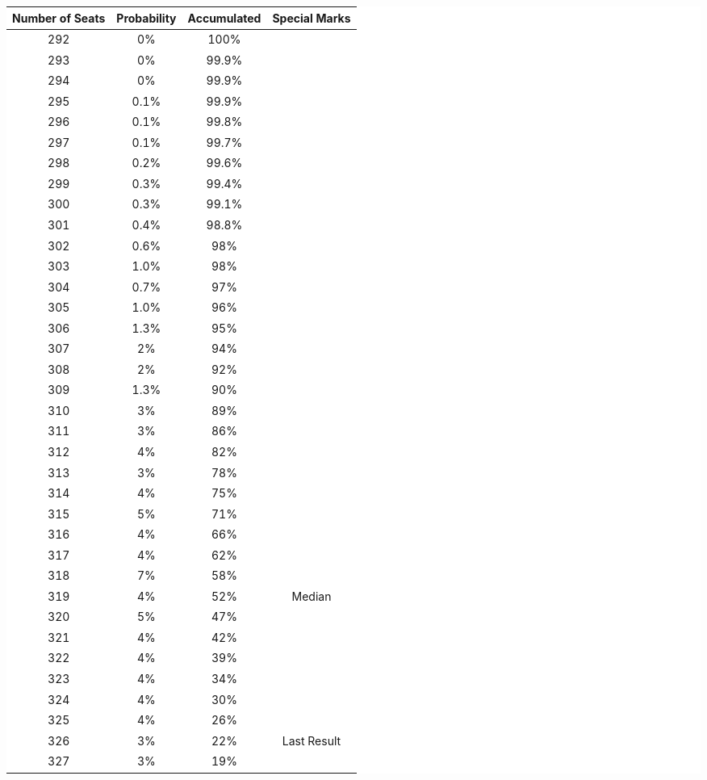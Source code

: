 | Number of Seats | Probability | Accumulated | Special Marks |
|:---------------:|:-----------:|:-----------:|:-------------:|
| 292 | 0% | 100% |  |
| 293 | 0% | 99.9% |  |
| 294 | 0% | 99.9% |  |
| 295 | 0.1% | 99.9% |  |
| 296 | 0.1% | 99.8% |  |
| 297 | 0.1% | 99.7% |  |
| 298 | 0.2% | 99.6% |  |
| 299 | 0.3% | 99.4% |  |
| 300 | 0.3% | 99.1% |  |
| 301 | 0.4% | 98.8% |  |
| 302 | 0.6% | 98% |  |
| 303 | 1.0% | 98% |  |
| 304 | 0.7% | 97% |  |
| 305 | 1.0% | 96% |  |
| 306 | 1.3% | 95% |  |
| 307 | 2% | 94% |  |
| 308 | 2% | 92% |  |
| 309 | 1.3% | 90% |  |
| 310 | 3% | 89% |  |
| 311 | 3% | 86% |  |
| 312 | 4% | 82% |  |
| 313 | 3% | 78% |  |
| 314 | 4% | 75% |  |
| 315 | 5% | 71% |  |
| 316 | 4% | 66% |  |
| 317 | 4% | 62% |  |
| 318 | 7% | 58% |  |
| 319 | 4% | 52% | Median |
| 320 | 5% | 47% |  |
| 321 | 4% | 42% |  |
| 322 | 4% | 39% |  |
| 323 | 4% | 34% |  |
| 324 | 4% | 30% |  |
| 325 | 4% | 26% |  |
| 326 | 3% | 22% | Last Result |
| 327 | 3% | 19% |  |